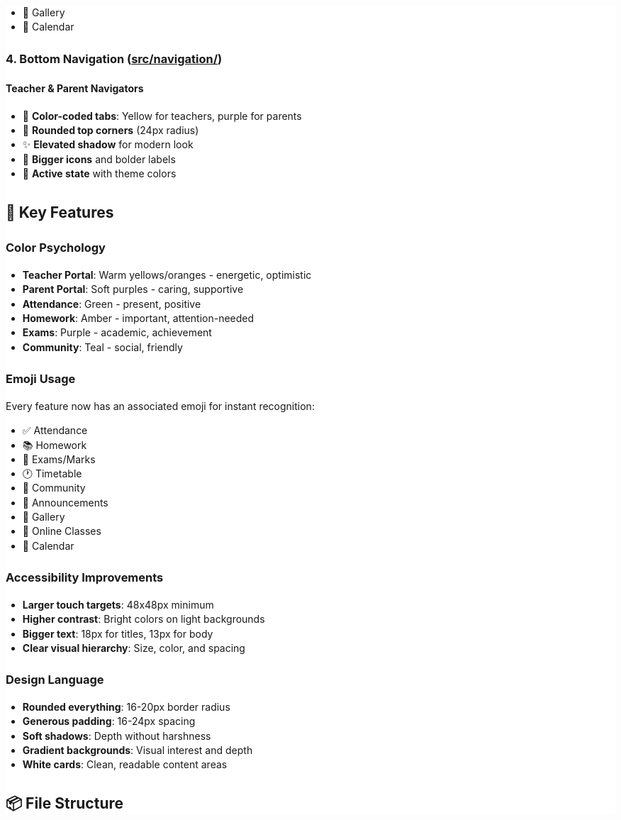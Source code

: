   - 📸 Gallery
  - 📆 Calendar

### 4. **Bottom Navigation** ([src/navigation/](src/navigation/))
#### Teacher & Parent Navigators
- 🎨 **Color-coded tabs**: Yellow for teachers, purple for parents
- 🔵 **Rounded top corners** (24px radius)
- ✨ **Elevated shadow** for modern look
- 💪 **Bigger icons** and bolder labels
- 🎯 **Active state** with theme colors

## 🎯 Key Features

### Color Psychology
- **Teacher Portal**: Warm yellows/oranges - energetic, optimistic
- **Parent Portal**: Soft purples - caring, supportive
- **Attendance**: Green - present, positive
- **Homework**: Amber - important, attention-needed
- **Exams**: Purple - academic, achievement
- **Community**: Teal - social, friendly

### Emoji Usage
Every feature now has an associated emoji for instant recognition:
- ✅ Attendance
- 📚 Homework
- 📝 Exams/Marks
- 🕐 Timetable
- 💬 Community
- 📢 Announcements
- 📸 Gallery
- 🎥 Online Classes
- 📆 Calendar

### Accessibility Improvements
- **Larger touch targets**: 48x48px minimum
- **Higher contrast**: Bright colors on light backgrounds
- **Bigger text**: 18px for titles, 13px for body
- **Clear visual hierarchy**: Size, color, and spacing

### Design Language
- **Rounded everything**: 16-20px border radius
- **Generous padding**: 16-24px spacing
- **Soft shadows**: Depth without harshness
- **Gradient backgrounds**: Visual interest and depth
- **White cards**: Clean, readable content areas

## 📦 File Structure
